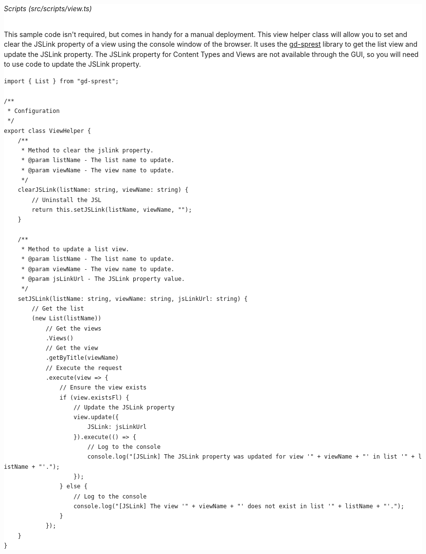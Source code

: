###### Scripts (src/scripts/view.ts)

This sample code isn't required, but comes in handy for a manual deployment. This view helper class will allow you to set and clear the JSLink property of a view using the console window of the browser. It uses the [gd-sprest](https://gunjandatta.github.io/sprest/) library to get the list view and update the JSLink property. The JSLink property for Content Types and Views are not available through the GUI, so you will need to use code to update the JSLink property.

```
import { List } from "gd-sprest";

/**
 * Configuration
 */
export class ViewHelper {
    /**
     * Method to clear the jslink property.
     * @param listName - The list name to update.
     * @param viewName - The view name to update.
     */
    clearJSLink(listName: string, viewName: string) {
        // Uninstall the JSL
        return this.setJSLink(listName, viewName, "");
    }

    /**
     * Method to update a list view.
     * @param listName - The list name to update.
     * @param viewName - The view name to update.
     * @param jsLinkUrl - The JSLink property value.
     */
    setJSLink(listName: string, viewName: string, jsLinkUrl: string) {
        // Get the list
        (new List(listName))
            // Get the views
            .Views()
            // Get the view
            .getByTitle(viewName)
            // Execute the request
            .execute(view => {
                // Ensure the view exists
                if (view.existsFl) {
                    // Update the JSLink property
                    view.update({
                        JSLink: jsLinkUrl
                    }).execute(() => {
                        // Log to the console
                        console.log("[JSLink] The JSLink property was updated for view '" + viewName + "' in list '" + listName + "'.");
                    });
                } else {
                    // Log to the console
                    console.log("[JSLink] The view '" + viewName + "' does not exist in list '" + listName + "'.");
                }
            });
    }
}

```
